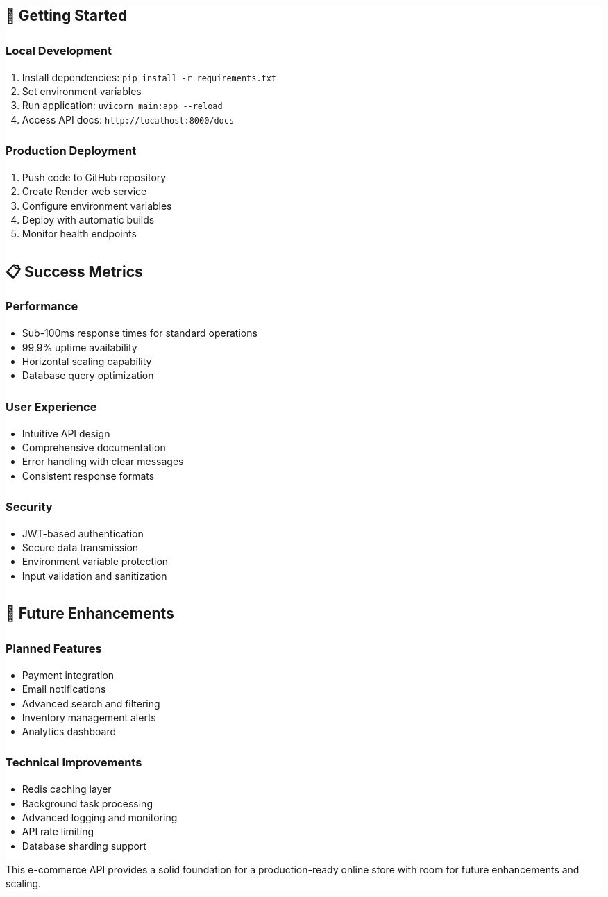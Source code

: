 ## 🚀 Getting Started

### Local Development
1. Install dependencies: `pip install -r requirements.txt`
2. Set environment variables
3. Run application: `uvicorn main:app --reload`
4. Access API docs: `http://localhost:8000/docs`

### Production Deployment
1. Push code to GitHub repository
2. Create Render web service
3. Configure environment variables
4. Deploy with automatic builds
5. Monitor health endpoints

## 📋 Success Metrics

### Performance
- Sub-100ms response times for standard operations
- 99.9% uptime availability
- Horizontal scaling capability
- Database query optimization

### User Experience
- Intuitive API design
- Comprehensive documentation
- Error handling with clear messages
- Consistent response formats

### Security
- JWT-based authentication
- Secure data transmission
- Environment variable protection
- Input validation and sanitization

## 🎯 Future Enhancements

### Planned Features
- Payment integration
- Email notifications
- Advanced search and filtering
- Inventory management alerts
- Analytics dashboard

### Technical Improvements
- Redis caching layer
- Background task processing
- Advanced logging and monitoring
- API rate limiting
- Database sharding support

This e-commerce API provides a solid foundation for a production-ready online store with room for future enhancements and scaling.

